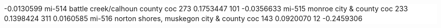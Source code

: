 </td>
<td style="text-align:right;">
-0.0130599
</td>
</tr>
<tr>
<td style="text-align:left;">
mi-514
</td>
<td style="text-align:left;">
battle creek/calhoun county coc
</td>
<td style="text-align:right;">
273
</td>
<td style="text-align:right;">
0.1753447
</td>
<td style="text-align:right;">
101
</td>
<td style="text-align:right;">
-0.0356633
</td>
</tr>
<tr>
<td style="text-align:left;">
mi-515
</td>
<td style="text-align:left;">
monroe city & county coc
</td>
<td style="text-align:right;">
233
</td>
<td style="text-align:right;">
0.1398424
</td>
<td style="text-align:right;">
311
</td>
<td style="text-align:right;">
0.0160585
</td>
</tr>
<tr>
<td style="text-align:left;">
mi-516
</td>
<td style="text-align:left;">
norton shores, muskegon city & county coc
</td>
<td style="text-align:right;">
143
</td>
<td style="text-align:right;">
0.0920070
</td>
<td style="text-align:right;">
12
</td>
<td style="text-align:right;">
-0.2459306
</td>